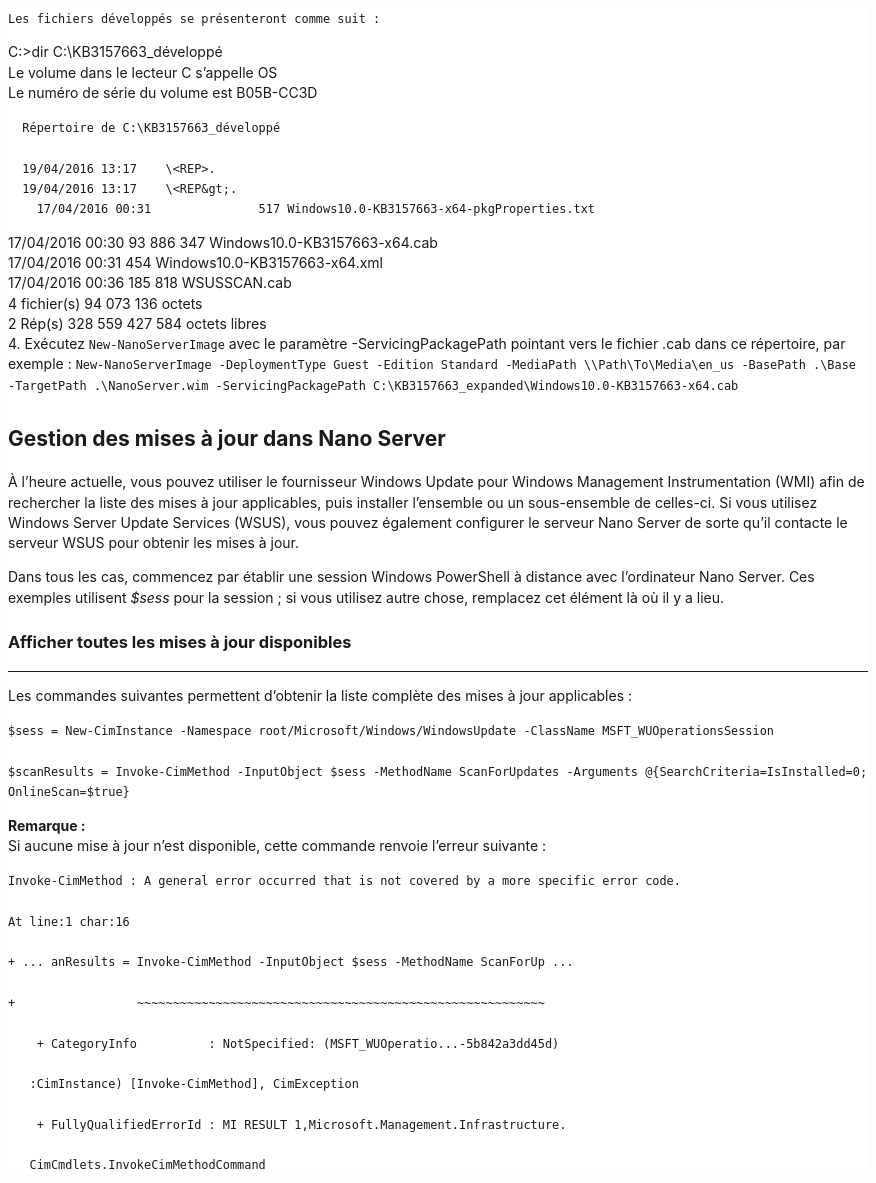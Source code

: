     Les fichiers développés se présenteront comme suit :  
C:>dir C:\KB3157663_développé   
Le volume dans le lecteur C s’appelle OS  
Le numéro de série du volume est B05B-CC3D  
   
      Répertoire de C:\KB3157663_développé  
   
      19/04/2016 13:17    \<REP>.  
      19/04/2016 13:17    \<REP&gt;.  
        17/04/2016 00:31               517 Windows10.0-KB3157663-x64-pkgProperties.txt  
17/04/2016  00:30        93 886 347 Windows10.0-KB3157663-x64.cab  
17/04/2016  00:31        454 Windows10.0-KB3157663-x64.xml  
17/04/2016  00:36           185 818 WSUSSCAN.cab  
               4 fichier(s) 94 073 136 octets  
               2 Rép(s) 328 559 427 584 octets libres  
4.  Exécutez `New-NanoServerImage` avec le paramètre -ServicingPackagePath pointant vers le fichier .cab dans ce répertoire, par exemple : `New-NanoServerImage -DeploymentType Guest -Edition Standard -MediaPath \\Path\To\Media\en_us -BasePath .\Base -TargetPath .\NanoServer.wim -ServicingPackagePath C:\KB3157663_expanded\Windows10.0-KB3157663-x64.cab`  

## <a name="managing-updates-in-nano-server"></a>Gestion des mises à jour dans Nano Server

À l’heure actuelle, vous pouvez utiliser le fournisseur Windows Update pour Windows Management Instrumentation (WMI) afin de rechercher la liste des mises à jour applicables, puis installer l’ensemble ou un sous-ensemble de celles-ci. Si vous utilisez Windows Server Update Services (WSUS), vous pouvez également configurer le serveur Nano Server de sorte qu’il contacte le serveur WSUS pour obtenir les mises à jour.  

Dans tous les cas, commencez par établir une session Windows PowerShell à distance avec l’ordinateur Nano Server. Ces exemples utilisent *$sess* pour la session ; si vous utilisez autre chose, remplacez cet élément là où il y a lieu.  


### <a name="view-all-available-updates"></a>Afficher toutes les mises à jour disponibles  
---  
Les commandes suivantes permettent d’obtenir la liste complète des mises à jour applicables :  
```  
$sess = New-CimInstance -Namespace root/Microsoft/Windows/WindowsUpdate -ClassName MSFT_WUOperationsSession  

$scanResults = Invoke-CimMethod -InputObject $sess -MethodName ScanForUpdates -Arguments @{SearchCriteria=IsInstalled=0;OnlineScan=$true}  
```  
**Remarque :**  
Si aucune mise à jour n’est disponible, cette commande renvoie l’erreur suivante :  
```  
Invoke-CimMethod : A general error occurred that is not covered by a more specific error code.  

At line:1 char:16  

+ ... anResults = Invoke-CimMethod -InputObject $sess -MethodName ScanForUp ...  

+                 ~~~~~~~~~~~~~~~~~~~~~~~~~~~~~~~~~~~~~~~~~~~~~~~~~~~~~~~~~  

    + CategoryInfo          : NotSpecified: (MSFT_WUOperatio...-5b842a3dd45d)  

   :CimInstance) [Invoke-CimMethod], CimException  

    + FullyQualifiedErrorId : MI RESULT 1,Microsoft.Management.Infrastructure.  

   CimCmdlets.InvokeCimMethodCommand  
```  


[comment]: # (à partir de Venkat Yalla.)